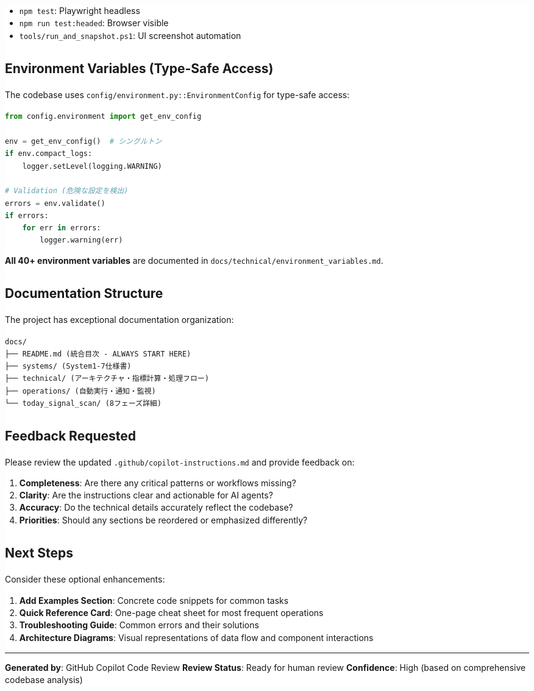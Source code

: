 - `npm test`: Playwright headless
- `npm run test:headed`: Browser visible
- `tools/run_and_snapshot.ps1`: UI screenshot automation

## Environment Variables (Type-Safe Access)

The codebase uses `config/environment.py::EnvironmentConfig` for type-safe access:

```python
from config.environment import get_env_config

env = get_env_config()  # シングルトン
if env.compact_logs:
    logger.setLevel(logging.WARNING)

# Validation (危険な設定を検出)
errors = env.validate()
if errors:
    for err in errors:
        logger.warning(err)
```

**All 40+ environment variables** are documented in `docs/technical/environment_variables.md`.

## Documentation Structure

The project has exceptional documentation organization:

```
docs/
├── README.md (統合目次 - ALWAYS START HERE)
├── systems/ (System1-7仕様書)
├── technical/ (アーキテクチャ・指標計算・処理フロー)
├── operations/ (自動実行・通知・監視)
└── today_signal_scan/ (8フェーズ詳細)
```

## Feedback Requested

Please review the updated `.github/copilot-instructions.md` and provide feedback on:

1. **Completeness**: Are there any critical patterns or workflows missing?
2. **Clarity**: Are the instructions clear and actionable for AI agents?
3. **Accuracy**: Do the technical details accurately reflect the codebase?
4. **Priorities**: Should any sections be reordered or emphasized differently?

## Next Steps

Consider these optional enhancements:

1. **Add Examples Section**: Concrete code snippets for common tasks
2. **Quick Reference Card**: One-page cheat sheet for most frequent operations
3. **Troubleshooting Guide**: Common errors and their solutions
4. **Architecture Diagrams**: Visual representations of data flow and component interactions

---

**Generated by**: GitHub Copilot Code Review
**Review Status**: Ready for human review
**Confidence**: High (based on comprehensive codebase analysis)
